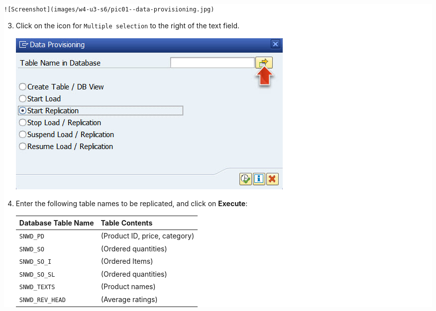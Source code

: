     ![Screenshot](images/w4-u3-s6/pic01--data-provisioning.jpg)

3.  Click on the icon for `Multiple selection` to the right of the text field.

    ![Screenshot](images/w4-u3-s6/pic02--multiple-selection.jpg)

4.  Enter the following table names to be replicated, and click on **Execute**:

    | Database Table Name | Table Contents        |
    |---------------------|-----------------------|
    | `SNWD_PD` | (Product ID, price, category)   |
    | `SNWD_SO` | (Ordered quantities)            |
    | `SNWD_SO_I` | (Ordered Items)               |
    | `SNWD_SO_SL` | (Ordered quantities)         |
    | `SNWD_TEXTS` | (Product names)              |
    | `SNWD_REV_HEAD` | (Average ratings)         |
